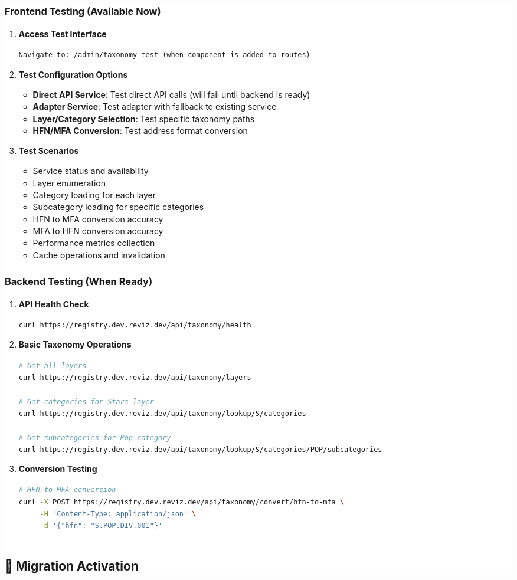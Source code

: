 ### **Frontend Testing (Available Now)**

1. **Access Test Interface**
   ```
   Navigate to: /admin/taxonomy-test (when component is added to routes)
   ```

2. **Test Configuration Options**
   - **Direct API Service**: Test direct API calls (will fail until backend is ready)
   - **Adapter Service**: Test adapter with fallback to existing service
   - **Layer/Category Selection**: Test specific taxonomy paths
   - **HFN/MFA Conversion**: Test address format conversion

3. **Test Scenarios**
   - Service status and availability
   - Layer enumeration
   - Category loading for each layer
   - Subcategory loading for specific categories
   - HFN to MFA conversion accuracy
   - MFA to HFN conversion accuracy
   - Performance metrics collection
   - Cache operations and invalidation

### **Backend Testing (When Ready)**

1. **API Health Check**
   ```bash
   curl https://registry.dev.reviz.dev/api/taxonomy/health
   ```

2. **Basic Taxonomy Operations**
   ```bash
   # Get all layers
   curl https://registry.dev.reviz.dev/api/taxonomy/layers
   
   # Get categories for Stars layer
   curl https://registry.dev.reviz.dev/api/taxonomy/lookup/S/categories
   
   # Get subcategories for Pop category
   curl https://registry.dev.reviz.dev/api/taxonomy/lookup/S/categories/POP/subcategories
   ```

3. **Conversion Testing**
   ```bash
   # HFN to MFA conversion
   curl -X POST https://registry.dev.reviz.dev/api/taxonomy/convert/hfn-to-mfa \
        -H "Content-Type: application/json" \
        -d '{"hfn": "S.POP.DIV.001"}'
   ```

---

## 🚀 **Migration Activation**

